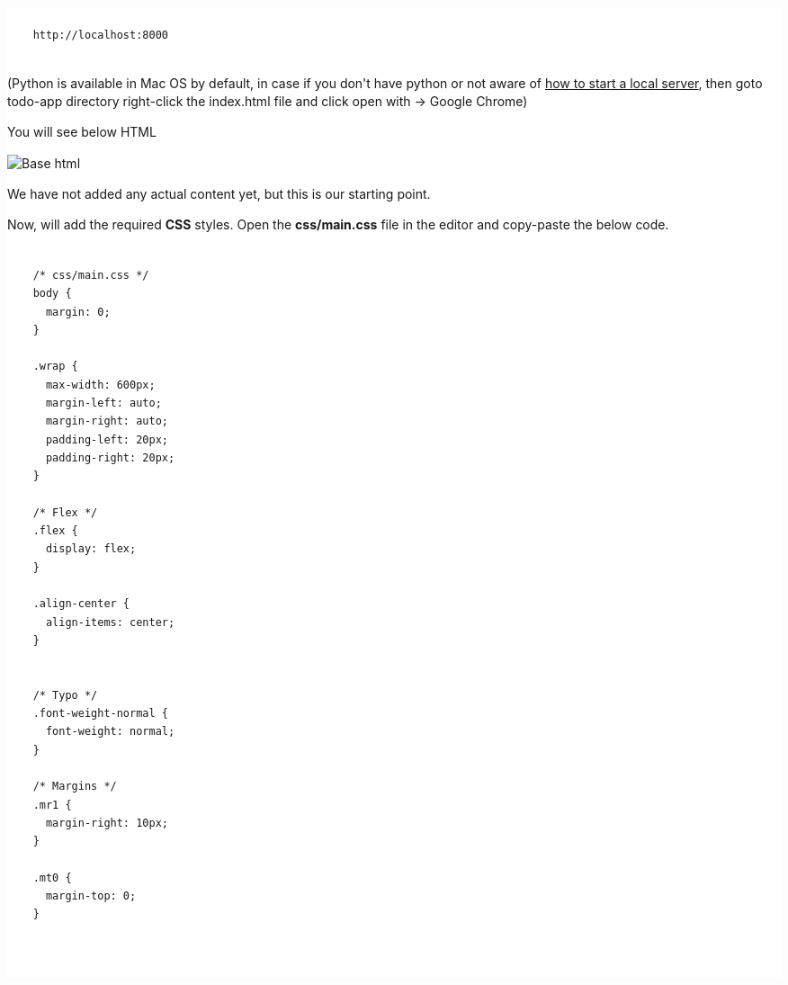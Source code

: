<pre>
  <code class="language-shell">
    http://localhost:8000
  </code>
</pre>

(Python is available in Mac OS by default, in case if you don't have python or not aware of [how to start a local server](https://developer.mozilla.org/en-US/docs/Learn/Common_questions/set_up_a_local_testing_server), then goto todo-app directory right-click the index.html file and click open with -> Google Chrome)

You will see below HTML

<img class="border" src="{{'/assets/images/posts/todo-app/base-html.png' | prepend: site.baseurl}}" alt="Base html">

We have not added any actual content yet, but this is our starting point.

Now, will add the required **CSS** styles. Open the **css/main.css** file in the editor and copy-paste the below code.

<pre>
  <code class="language-css">
    /* css/main.css */
    body {
      margin: 0;
    }

    .wrap {
      max-width: 600px;
      margin-left: auto;
      margin-right: auto;
      padding-left: 20px;
      padding-right: 20px;
    }

    /* Flex */
    .flex {
      display: flex;
    }

    .align-center {
      align-items: center;
    }


    /* Typo */
    .font-weight-normal {
      font-weight: normal;
    }

    /* Margins */
    .mr1 {
      margin-right: 10px;
    }

    .mt0 {
      margin-top: 0;
    }
